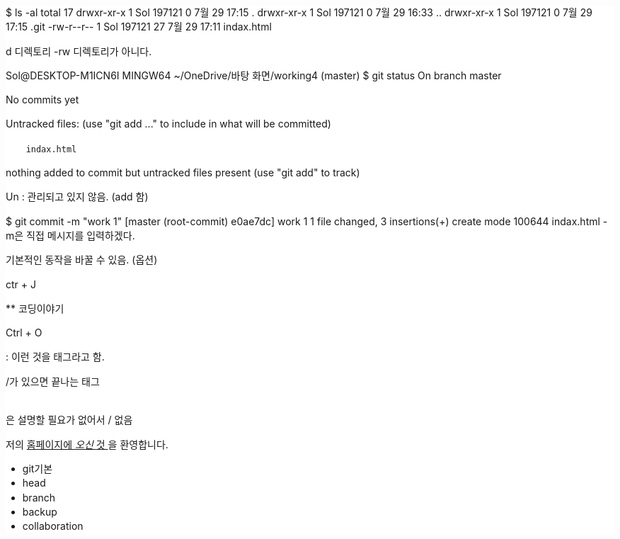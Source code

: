 $ ls -al
total 17
drwxr-xr-x 1 Sol 197121  0  7월 29 17:15 .
drwxr-xr-x 1 Sol 197121  0  7월 29 16:33 ..
drwxr-xr-x 1 Sol 197121  0  7월 29 17:15 .git
-rw-r--r-- 1 Sol 197121 27  7월 29 17:11 indax.html

d 디렉토리
-rw 디렉토리가 아니다.




Sol@DESKTOP-M1ICN6I MINGW64 ~/OneDrive/바탕 화면/working4 (master)
$ git status
On branch master

No commits yet

Untracked files:
  (use "git add <file>..." to include in what will be committed)

        indax.html

nothing added to commit but untracked files present (use "git add" to track)



Un  : 관리되고 있지 않음. (add 함)


$ git commit -m "work 1"
[master (root-commit) e0ae7dc] work 1
 1 file changed, 3 insertions(+)
 create mode 100644 indax.html
-m은 직접 메시지를 입력하겠다.



기본적인 동작을 바꿀 수 있음. (옵션)


ctr + J


** 코딩이야기


Ctrl + O




<i> </i> : 이런 것을 태그라고 함.

/가 있으면 끝나는 태그

<br>은 설명할 필요가 없어서 / 없음


저의 <U >홈페이지에 <i >오신 </i > 것 </U >을 환영합니다.
<ul >
<li >git기본 </li >
<li >head </li >
<li >branch </li >
<li >backup </li >
<li >collaboration </li >
</ul >
